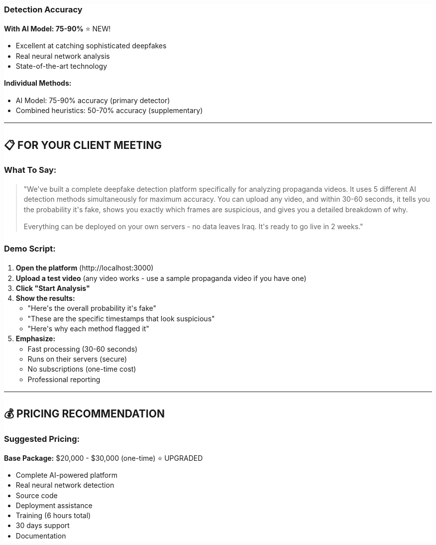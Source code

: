 ### Detection Accuracy

**With AI Model: 75-90%** ⭐ NEW!
- Excellent at catching sophisticated deepfakes
- Real neural network analysis
- State-of-the-art technology

**Individual Methods:**
- AI Model: 75-90% accuracy (primary detector)
- Combined heuristics: 50-70% accuracy (supplementary)

---

## 📋 FOR YOUR CLIENT MEETING

### What To Say:

> "We've built a complete deepfake detection platform specifically for analyzing propaganda videos. It uses 5 different AI detection methods simultaneously for maximum accuracy. You can upload any video, and within 30-60 seconds, it tells you the probability it's fake, shows you exactly which frames are suspicious, and gives you a detailed breakdown of why. 
>
> Everything can be deployed on your own servers - no data leaves Iraq. It's ready to go live in 2 weeks."

### Demo Script:

1. **Open the platform** (http://localhost:3000)
2. **Upload a test video** (any video works - use a sample propaganda video if you have one)
3. **Click "Start Analysis"**
4. **Show the results:**
   - "Here's the overall probability it's fake"
   - "These are the specific timestamps that look suspicious"
   - "Here's why each method flagged it"
5. **Emphasize:**
   - Fast processing (30-60 seconds)
   - Runs on their servers (secure)
   - No subscriptions (one-time cost)
   - Professional reporting

---

## 💰 PRICING RECOMMENDATION

### Suggested Pricing:

**Base Package:** $20,000 - $30,000 (one-time) ⭐ UPGRADED
- Complete AI-powered platform
- Real neural network detection
- Source code
- Deployment assistance
- Training (6 hours total)
- 30 days support
- Documentation

